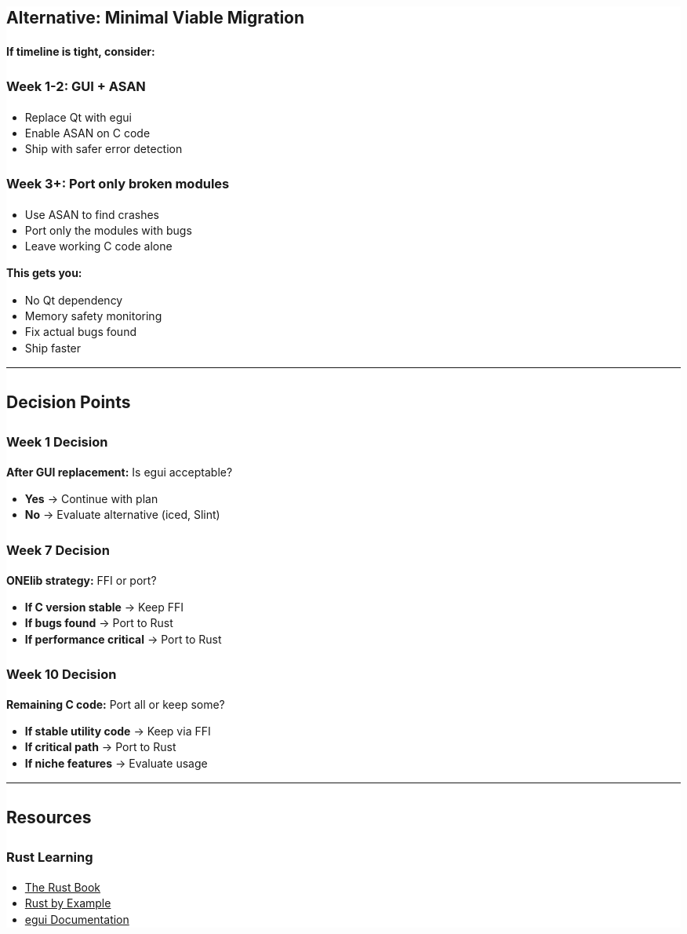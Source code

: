 
## Alternative: Minimal Viable Migration

**If timeline is tight, consider:**

### Week 1-2: GUI + ASAN
- Replace Qt with egui
- Enable ASAN on C code
- Ship with safer error detection

### Week 3+: Port only broken modules
- Use ASAN to find crashes
- Port only the modules with bugs
- Leave working C code alone

**This gets you:**
- No Qt dependency
- Memory safety monitoring
- Fix actual bugs found
- Ship faster

---

## Decision Points

### Week 1 Decision
**After GUI replacement:** Is egui acceptable?
- **Yes** → Continue with plan
- **No** → Evaluate alternative (iced, Slint)

### Week 7 Decision
**ONElib strategy:** FFI or port?
- **If C version stable** → Keep FFI
- **If bugs found** → Port to Rust
- **If performance critical** → Port to Rust

### Week 10 Decision
**Remaining C code:** Port all or keep some?
- **If stable utility code** → Keep via FFI
- **If critical path** → Port to Rust
- **If niche features** → Evaluate usage

---

## Resources

### Rust Learning
- [The Rust Book](https://doc.rust-lang.org/book/)
- [Rust by Example](https://doc.rust-lang.org/rust-by-example/)
- [egui Documentation](https://docs.rs/egui/)
